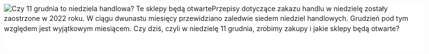 <p><a href="https://wydarzenia.interia.pl/kraj/news-czy-11-grudnia-to-niedziela-handlowa-te-sklepy-beda-otwarte,nId,6460761"><img align="left" alt="Czy 11 grudnia to niedziela handlowa? Te sklepy będą otwarte " src="https://i.iplsc.com/czy-11-grudnia-to-niedziela-handlowa-te-sklepy-beda-otwarte/00066E2WE226P27Q-C321.jpg" /></a>Przepisy dotyczące zakazu handlu w niedzielę zostały zaostrzone w 2022 roku. W ciągu dwunastu miesięcy przewidziano zaledwie siedem niedziel handlowych. Grudzień pod tym względem jest wyjątkowym miesiącem. Czy dziś, czyli w niedzielę 11 grudnia, zrobimy zakupy i jakie sklepy będą otwarte?</p><br clear="all" />
